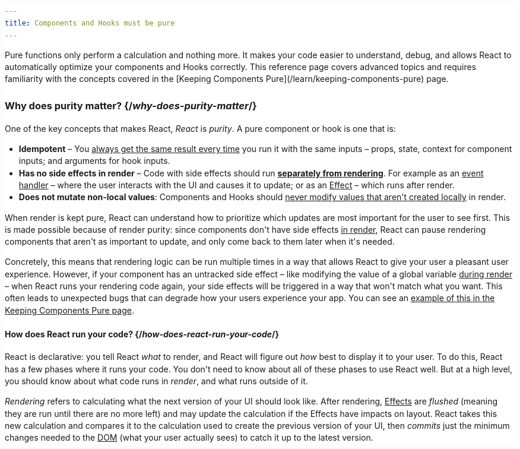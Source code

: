 ```yaml
---
title: Components and Hooks must be pure
---
```


<Intro>
Pure functions only perform a calculation and nothing more. It makes your code easier to understand, debug, and allows React to automatically optimize your components and Hooks correctly.
</Intro>

<Note>
This reference page covers advanced topics and requires familiarity with the concepts covered in the [Keeping Components Pure](/learn/keeping-components-pure) page.
</Note>

<InlineToc />

### Why does purity matter? {/*why-does-purity-matter*/}

One of the key concepts that makes React, _React_ is _purity_. A pure component or hook is one that is:

* **Idempotent** – You [always get the same result every time](/learn/keeping-components-pure#purity-components-as-formulas) you run it with the same inputs – props, state, context for component inputs; and arguments for hook inputs.
* **Has no side effects in render** – Code with side effects should run [**separately from rendering**](#how-does-react-run-your-code). For example as an [event handler](/learn/responding-to-events) – where the user interacts with the UI and causes it to update; or as an [Effect](/reference/react/useEffect) – which runs after render.
* **Does not mutate non-local values**: Components and Hooks should [never modify values that aren't created locally](#mutation) in render.

When render is kept pure, React can understand how to prioritize which updates are most important for the user to see first. This is made possible because of render purity: since components don't have side effects [in render](#how-does-react-run-your-code), React can pause rendering components that aren't as important to update, and only come back to them later when it's needed.

Concretely, this means that rendering logic can be run multiple times in a way that allows React to give your user a pleasant user experience. However, if your component has an untracked side effect – like modifying the value of a global variable [during render](#how-does-react-run-your-code) – when React runs your rendering code again, your side effects will be triggered in a way that won't match what you want. This often leads to unexpected bugs that can degrade how your users experience your app. You can see an [example of this in the Keeping Components Pure page](/learn/keeping-components-pure#side-effects-unintended-consequences).

#### How does React run your code? {/*how-does-react-run-your-code*/}

React is declarative: you tell React _what_ to render, and React will figure out _how_ best to display it to your user. To do this, React has a few phases where it runs your code. You don't need to know about all of these phases to use React well. But at a high level, you should know about what code runs in _render_, and what runs outside of it.

_Rendering_ refers to calculating what the next version of your UI should look like. After rendering, [Effects](/reference/react/useEffect) are _flushed_ (meaning they are run until there are no more left) and may update the calculation if the Effects have impacts on layout. React takes this new calculation and compares it to the calculation used to create the previous version of your UI, then _commits_ just the minimum changes needed to the [DOM](https://developer.mozilla.org/en-US/docs/Web/API/Document_Object_Model) (what your user actually sees) to catch it up to the latest version.
